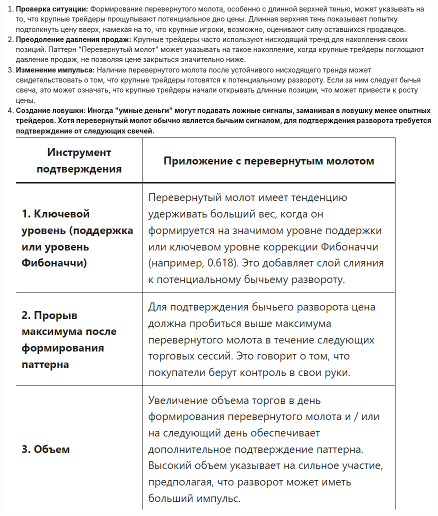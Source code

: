 1. **Проверка ситуации:** Формирование перевернутого молота, особенно с длинной верхней тенью, может указывать на то, что крупные трейдеры прощупывают потенциальное дно цены. Длинная верхняя тень показывает попытку подтолкнуть цену вверх, намекая на то, что крупные игроки, возможно, оценивают силу оставшихся продавцов.
2. **Преодоление давления продаж:** Крупные трейдеры часто используют нисходящий тренд для накопления своих позиций. Паттерн "Перевернутый молот" может указывать на такое накопление, когда крупные трейдеры поглощают давление продаж, не позволяя цене закрыться значительно ниже.
3. **Изменение импульса:** Наличие перевернутого молота после устойчивого нисходящего тренда может свидетельствовать о том, что крупные трейдеры готовятся к потенциальному развороту. Если за ним следует бычья свеча, это может означать, что крупные трейдеры начали открывать длинные позиции, что может привести к росту цены.
4. **<strong>Создание ловушки:</strong> Иногда "умные деньги" могут подавать ложные сигналы, заманивая в ловушку менее опытных трейдеров. Хотя перевернутый молот обычно является бычьим сигналом, для подтверждения разворота требуется подтверждение от следующих свечей.**
 ![](📈Трейдинг/Свечные%20паттерны/Расходники/Pasted%20image%2020240121184327.png)
